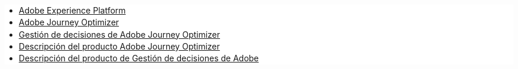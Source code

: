 * [Adobe Experience Platform](https://experienceleague.adobe.com/docs/experience-platform.html?lang=es)
* [Adobe Journey Optimizer](https://experienceleague.adobe.com/docs/journey-optimizer.html?lang=es)
* [Gestión de decisiones de Adobe Journey Optimizer](https://experienceleague.adobe.com/docs/journey-optimizer/using/offer-decisioniong/get-started-decision/starting-offer-decisioning.html?lang=es)
* [Descripción del producto Adobe Journey Optimizer](https://helpx.adobe.com/es/legal/product-descriptions/adobe-journey-optimizer.html)
* [Descripción del producto de Gestión de decisiones de Adobe](https://helpx.adobe.com/es/legal/product-descriptions/offer-decisioning-app-service.html)
